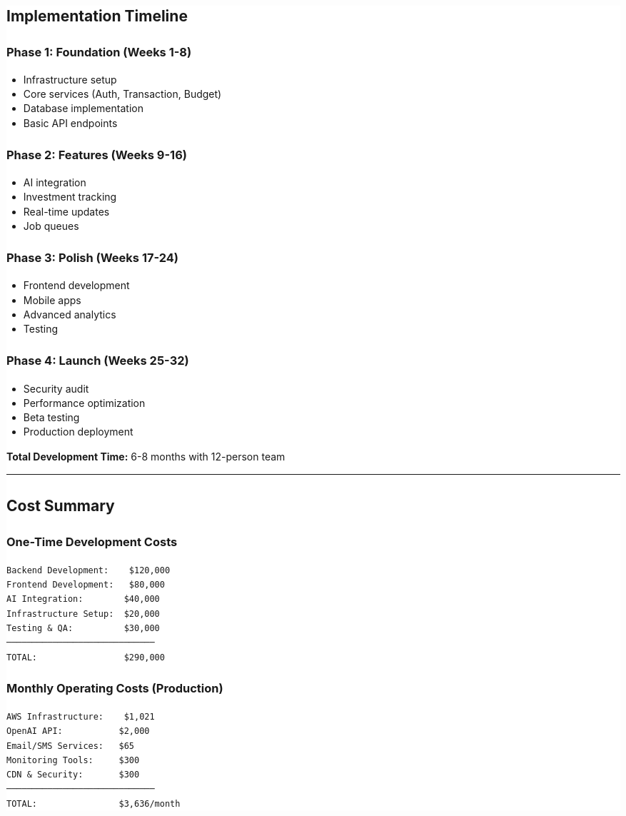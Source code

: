 ## Implementation Timeline

### Phase 1: Foundation (Weeks 1-8)
- Infrastructure setup
- Core services (Auth, Transaction, Budget)
- Database implementation
- Basic API endpoints

### Phase 2: Features (Weeks 9-16)
- AI integration
- Investment tracking
- Real-time updates
- Job queues

### Phase 3: Polish (Weeks 17-24)
- Frontend development
- Mobile apps
- Advanced analytics
- Testing

### Phase 4: Launch (Weeks 25-32)
- Security audit
- Performance optimization
- Beta testing
- Production deployment

**Total Development Time:** 6-8 months with 12-person team

---

## Cost Summary

### One-Time Development Costs
```
Backend Development:    $120,000
Frontend Development:   $80,000
AI Integration:        $40,000
Infrastructure Setup:  $20,000
Testing & QA:          $30,000
─────────────────────────────
TOTAL:                 $290,000
```

### Monthly Operating Costs (Production)
```
AWS Infrastructure:    $1,021
OpenAI API:           $2,000
Email/SMS Services:   $65
Monitoring Tools:     $300
CDN & Security:       $300
─────────────────────────────
TOTAL:                $3,636/month
```

